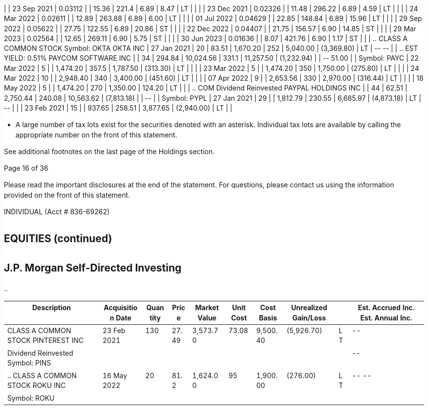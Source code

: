 |                                                | 23 Sep 2021        | 0.03112    |         | 15.36          | 221.4       | 6.89         | 8.47                    | LT |                                      |
|                                                | 23 Dec 2021        | 0.02326    |         | 11.48          | 296.22      | 6.89         | 4.59                    | LT |                                      |
|                                                | 24 Mar 2022        | 0.02611    |         | 12.89          | 263.88      | 6.89         | 6.00                    | LT |                                      |
|                                                | 01 Jul 2022        | 0.04629    |         | 22.85          | 148.84      | 6.89         | 15.96                   | LT |                                      |
|                                                | 29 Sep 2022        | 0.05622    |         | 27.75          | 122.55      | 6.89         | 20.86                   | ST |                                      |
|                                                | 22 Dec 2022        | 0.04407    |         | 21.75          | 156.57      | 6.90         | 14.85                   | ST |                                      |
|                                                | 29 Mar 2023        | 0.02564    |         | 12.65          | 269.11      | 6.90         | 5.75                    | ST |                                      |
|                                                | 30 Jun 2023        | 0.01636    |         | 8.07           | 421.76      | 6.90         | 1.17                    | ST |                                      |
| .. CLASS A COMMON STOCK Symbol: OKTA OKTA INC  | 27 Jan 2021        | 20         | 83.51   | 1,670.20       | 252         | 5,040.00     | (3,369.80)              | LT | -- --                                |
| .. EST YIELD: 0.51% PAYCOM SOFTWARE INC        |                    | 34         | 294.84  | 10,024.56      | 331.1       | 11,257.50    | (1,232.94)              |    | -- 51.00                             |
| Symbol: PAYC                                   | 22 Mar 2022        | 5          |         | 1,474.20       | 357.5       | 1,787.50     | (313.30)                | LT |                                      |
|                                                | 23 Mar 2022        | 5          |         | 1,474.20       | 350         | 1,750.00     | (275.80)                | LT |                                      |
|                                                | 24 Mar 2022        | 10         |         | 2,948.40       | 340         | 3,400.00     | (451.60)                | LT |                                      |
|                                                | 07 Apr 2022        | 9          |         | 2,653.56       | 330         | 2,970.00     | (316.44)                | LT |                                      |
|                                                | 18 May 2022        | 5          |         | 1,474.20       | 270         | 1,350.00     | 124.20                  | LT |                                      |
| .. COM Dividend Reinvested PAYPAL HOLDINGS INC |                    | 44         | 62.51   | 2,750.44       | 240.08      | 10,563.62    | (7,813.18)              |    | --                                   |
| Symbol: PYPL                                   | 27 Jan 2021        | 29         |         | 1,812.79       | 230.55      | 6,685.97     | (4,873.18)              | LT | --                                   |
|                                                | 23 Feb 2021        | 15         |         | 937.65         | 258.51      | 3,877.65     | (2,940.00)              | LT |                                      |

* A large number of tax lots exist for the securities denoted with an asterisk. Individual tax lots are available by calling the appropriate number on the front of this statement.

See additional footnotes on the last page of the Holdings section.

Page  16 of 36

Please read the important disclosures at the end of the statement. For questions, please contact us using the information provided on the front of this statement.

INDIVIDUAL  (Acct # 836-69262)

## EQUITIES (continued)

## J.P. Morgan Self-Directed Investing

..

| Description                                                    | Acquisition Date        | Quantity   | Price   | Market Value      | Unit Cost   | Cost Basis        | Unrealized  Gain/Loss   |       | Est. Accrued Inc. Est. Annual Inc.   |
|----------------------------------------------------------------|-------------------------|------------|---------|-------------------|-------------|-------------------|-------------------------|-------|--------------------------------------|
| CLASS A COMMON STOCK PINTEREST INC                             | 23 Feb 2021             | 130        | 27.49   | 3,573.70          | 73.08       | 9,500.40          | (5,926.70)              | LT    | --                                   |
| Dividend Reinvested Symbol: PINS                               |                         |            |         |                   |             |                   |                         |       | --                                   |
| .. CLASS A COMMON STOCK ROKU INC                               | 16 May 2022             | 20         | 81.2    | 1,624.00          | 95          | 1,900.00          | (276.00)                | LT    | -- --                                |
| Symbol: ROKU                                                   |                         |            |         |                   |             |                   |                         |       |                                      |